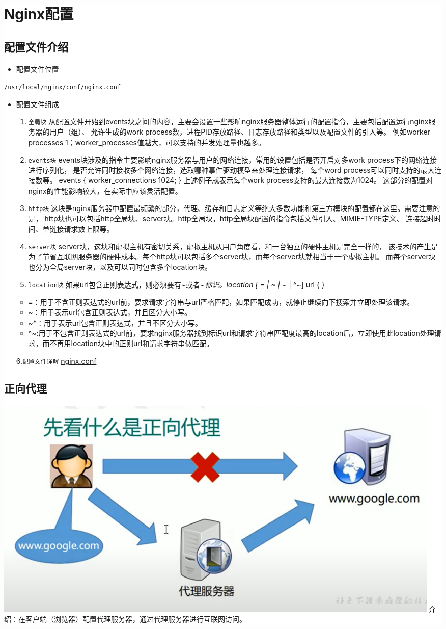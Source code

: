 # Nginx配置
## 配置文件介绍
* 配置文件位置
```
/usr/local/nginx/conf/nginx.conf
```
* 配置文件组成
  1. `全局块`
  从配置文件开始到events块之间的内容，主要会设置一些影响nginx服务器整体运行的配置指令，主要包括配置运行nginx服务器的用户（组）、
     允许生成的work process数，进程PID存放路径、日志存放路径和类型以及配置文件的引入等。
     例如worker processes 1；worker_processes值越大，可以支持的并发处理量也越多。
  
  2. `events块`
  events块涉及的指令主要影响nginx服务器与用户的网络连接，常用的设置包括是否开启对多work process下的网络连接进行序列化，
  是否允许同时接收多个网络连接，选取哪种事件驱动模型来处理连接请求， 每个word process可以同时支持的最大连接数等。
  events { worker_connections 1024; } 上述例子就表示每个work process支持的最大连接数为1024。 
  这部分的配置对nginx的性能影响较大，在实际中应该灵活配置。
  
  3. `http块`
  这块是nginx服务器中配置最频繁的部分，代理、缓存和日志定义等绝大多数功能和第三方模块的配置都在这里。需要注意的是，
  http块也可以包括http全局块、server块。http全局块，http全局块配置的指令包括文件引入、MIMIE-TYPE定义、
  连接超时时间、单链接请求数上限等。
  
  4. `server块`
  server块，这块和虚拟主机有密切关系，虚拟主机从用户角度看，和一台独立的硬件主机是完全一样的，
  该技术的产生是为了节省互联网服务器的硬件成本。每个http块可以包括多个server块，而每个server块就相当于一个虚拟主机。
  而每个server块也分为全局server块，以及可以同时包含多个location块。

  5. `location块`
  如果url包含正则表达式，则必须要有~或者~*标识。location [ = | ~ | ~* | ^~] url { }
  * =：用于不含正则表达式的url前，要求请求字符串与url严格匹配，如果匹配成功，就停止继续向下搜索并立即处理该请求。
  * ~：用于表示url包含正则表达式，并且区分大小写。
  * ~*：用于表示url包含正则表达式，并且不区分大小写。
  * ^~:用于不包含正则表达式的url前，要求nginx服务器找到标识url和请求字符串匹配度最高的location后，立即使用此location处理请求，而不再用location块中的正则url和请求字符串做匹配。

  6.`配置文件详解`
  [nginx.conf](https://github.com/daibeisi/docker-config/blob/master/nginx/nginx.conf)
## 正向代理
![](/img/forward_proxy.png)
介绍：在客户端（浏览器）配置代理服务器，通过代理服务器进行互联网访问。
